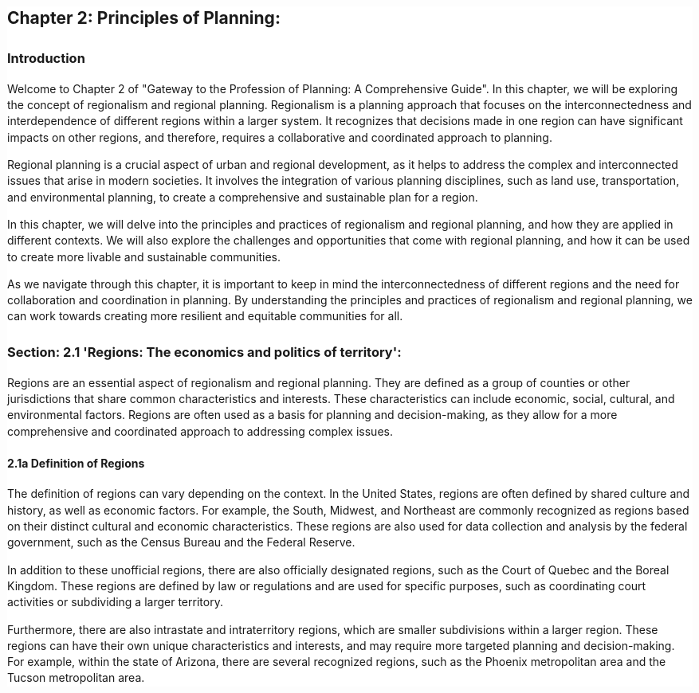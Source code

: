 
## Chapter 2: Principles of Planning:




### Introduction

Welcome to Chapter 2 of "Gateway to the Profession of Planning: A Comprehensive Guide". In this chapter, we will be exploring the concept of regionalism and regional planning. Regionalism is a planning approach that focuses on the interconnectedness and interdependence of different regions within a larger system. It recognizes that decisions made in one region can have significant impacts on other regions, and therefore, requires a collaborative and coordinated approach to planning.

Regional planning is a crucial aspect of urban and regional development, as it helps to address the complex and interconnected issues that arise in modern societies. It involves the integration of various planning disciplines, such as land use, transportation, and environmental planning, to create a comprehensive and sustainable plan for a region.

In this chapter, we will delve into the principles and practices of regionalism and regional planning, and how they are applied in different contexts. We will also explore the challenges and opportunities that come with regional planning, and how it can be used to create more livable and sustainable communities.

As we navigate through this chapter, it is important to keep in mind the interconnectedness of different regions and the need for collaboration and coordination in planning. By understanding the principles and practices of regionalism and regional planning, we can work towards creating more resilient and equitable communities for all.




### Section: 2.1 'Regions: The economics and politics of territory':

Regions are an essential aspect of regionalism and regional planning. They are defined as a group of counties or other jurisdictions that share common characteristics and interests. These characteristics can include economic, social, cultural, and environmental factors. Regions are often used as a basis for planning and decision-making, as they allow for a more comprehensive and coordinated approach to addressing complex issues.

#### 2.1a Definition of Regions

The definition of regions can vary depending on the context. In the United States, regions are often defined by shared culture and history, as well as economic factors. For example, the South, Midwest, and Northeast are commonly recognized as regions based on their distinct cultural and economic characteristics. These regions are also used for data collection and analysis by the federal government, such as the Census Bureau and the Federal Reserve.

In addition to these unofficial regions, there are also officially designated regions, such as the Court of Quebec and the Boreal Kingdom. These regions are defined by law or regulations and are used for specific purposes, such as coordinating court activities or subdividing a larger territory.

Furthermore, there are also intrastate and intraterritory regions, which are smaller subdivisions within a larger region. These regions can have their own unique characteristics and interests, and may require more targeted planning and decision-making. For example, within the state of Arizona, there are several recognized regions, such as the Phoenix metropolitan area and the Tucson metropolitan area.
